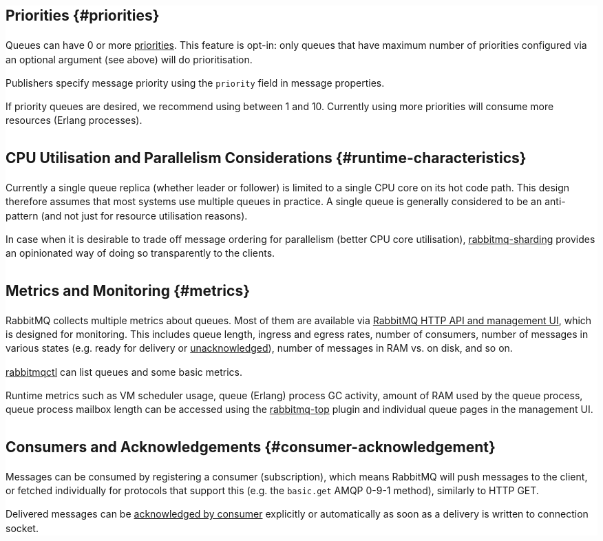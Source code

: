 
## Priorities {#priorities}

Queues can have 0 or more [priorities](./priority). This feature is opt-in:
only queues that have maximum number of priorities configured via an optional argument
(see above) will do prioritisation.

Publishers specify message priority using the <code>priority</code> field
in message properties.

If priority queues are desired, we recommend using between 1 and 10.
Currently using more priorities will consume more resources (Erlang processes).


## CPU Utilisation and Parallelism Considerations {#runtime-characteristics}

Currently a single queue replica (whether leader or follower) is limited to a single CPU core
on its hot code path. This design therefore assumes that most systems
use multiple queues in practice. A single queue is generally
considered to be an anti-pattern (and not just for resource utilisation
reasons).

In case when it is desirable to trade off message ordering for parallelism
(better CPU core utilisation), [rabbitmq-sharding](https://github.com/rabbitmq/rabbitmq-sharding/)
provides an opinionated way of doing so transparently to the clients.


## Metrics and Monitoring {#metrics}

RabbitMQ collects multiple metrics about queues. Most of them are available
via [RabbitMQ HTTP API and management UI](./management), which is designed for monitoring.
This includes queue length, ingress and egress rates, number of consumers, number of
messages in various states (e.g. ready for delivery or [unacknowledged](./confirms)),
number of messages in RAM vs. on disk, and so on.

[rabbitmqctl](./man/rabbitmqctl.8) can list queues and some basic metrics.

Runtime metrics such as VM scheduler usage, queue (Erlang) process GC activity, amount of
RAM used by the queue process, queue process mailbox length can be accessed
using the [rabbitmq-top](https://github.com/rabbitmq/rabbitmq-top) plugin and
individual queue pages in the management UI.



## Consumers and Acknowledgements {#consumer-acknowledgement}

Messages can be consumed by registering a consumer (subscription),
which means RabbitMQ will push messages to the client, or fetched
individually for protocols that support this (e.g. the <code>basic.get</code> AMQP 0-9-1 method),
similarly to HTTP GET.

Delivered messages can be [acknowledged by consumer](./confirms) explicitly
or automatically as soon as a delivery is written to connection socket.
